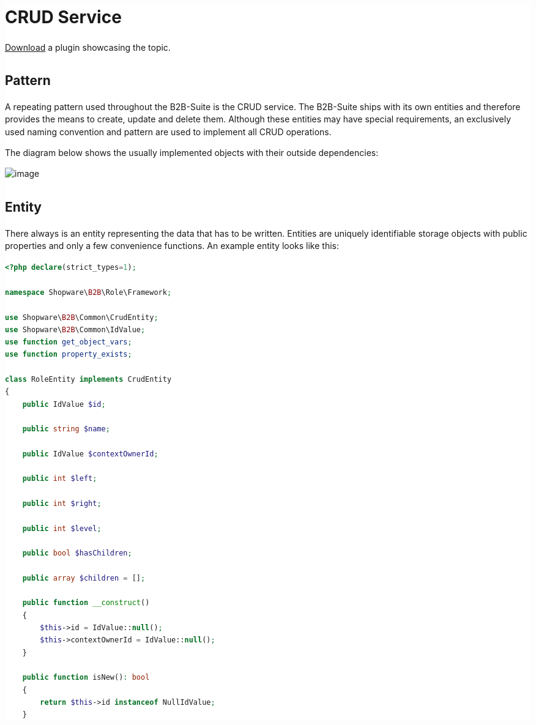 # CRUD Service

[Download](../../../../../../docs/products/extensions/b2b-suite/guides/example-plugins/B2bAcl.zip) a plugin showcasing the topic.

## Pattern

A repeating pattern used throughout the B2B-Suite is the CRUD service.
The B2B-Suite ships with its own entities and therefore provides the means to create, update and delete them.
Although these entities may have special requirements, an exclusively used naming convention and pattern are used to implement all CRUD operations.

The diagram below shows the usually implemented objects with their outside dependencies:

![image](../../../../../../.gitbook/assets/crud-service.svg)

## Entity

There always is an entity representing the data that has to be written.
Entities are uniquely identifiable storage objects with public properties and only a few convenience functions.
An example entity looks like this:

```php
<?php declare(strict_types=1);

namespace Shopware\B2B\Role\Framework;

use Shopware\B2B\Common\CrudEntity;
use Shopware\B2B\Common\IdValue;
use function get_object_vars;
use function property_exists;

class RoleEntity implements CrudEntity
{
    public IdValue $id;

    public string $name;

    public IdValue $contextOwnerId;

    public int $left;

    public int $right;

    public int $level;

    public bool $hasChildren;

    public array $children = [];

    public function __construct()
    {
        $this->id = IdValue::null();
        $this->contextOwnerId = IdValue::null();
    }

    public function isNew(): bool
    {
        return $this->id instanceof NullIdValue;
    }

```
